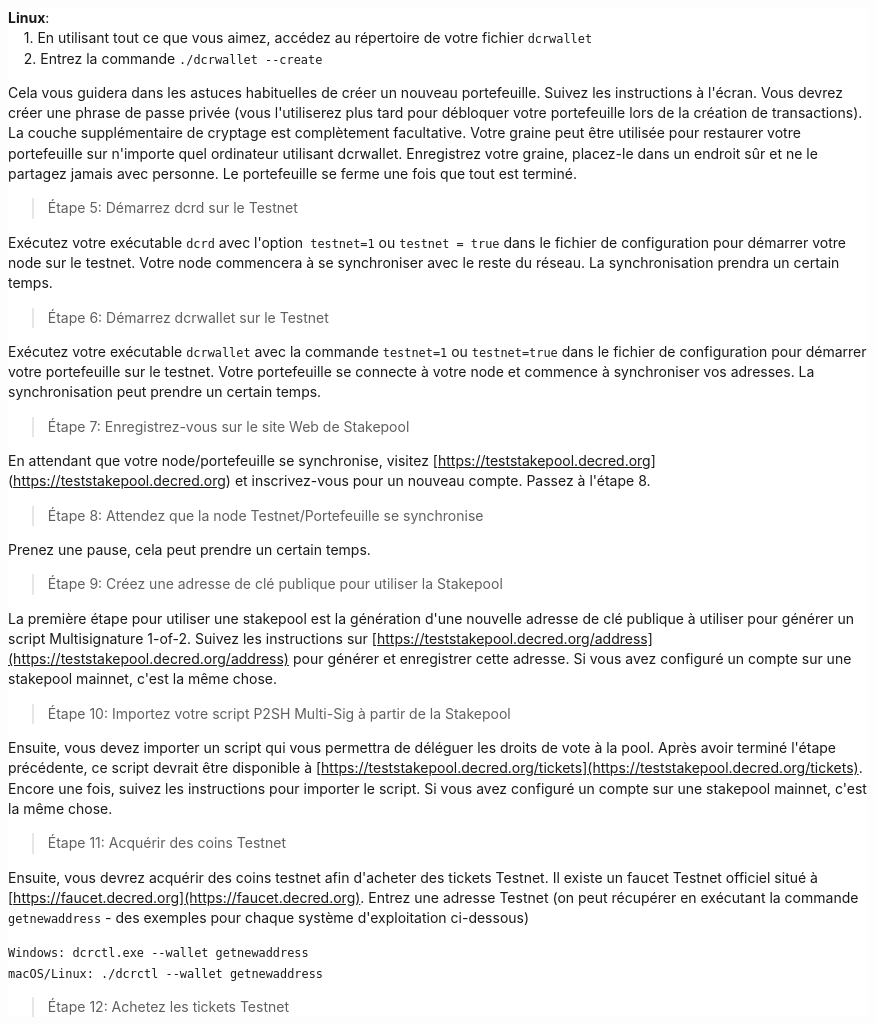 **Linux**: <br />
    1. En utilisant tout ce que vous aimez, accédez au répertoire de votre fichier `dcrwallet` <br />
    2. Entrez la commande `./dcrwallet --create`

Cela vous guidera dans les astuces habituelles de créer un nouveau portefeuille. Suivez les instructions à l'écran. Vous devrez créer une phrase de passe privée (vous l'utiliserez plus tard pour débloquer votre portefeuille lors de la création de transactions). La couche supplémentaire de cryptage est complètement facultative. Votre graine peut être utilisée pour restaurer votre portefeuille sur n'importe quel ordinateur utilisant dcrwallet. Enregistrez votre graine, placez-le dans un endroit sûr et ne le partagez jamais avec personne. Le portefeuille se ferme une fois que tout est terminé.

> Étape 5: Démarrez dcrd sur le Testnet

Exécutez votre exécutable `dcrd` avec l'option` testnet=1` ou `testnet = true` dans le fichier de configuration pour démarrer votre node sur le testnet. Votre node commencera à se synchroniser avec le reste du réseau. La synchronisation prendra un certain temps.

> Étape 6: Démarrez dcrwallet sur le Testnet

Exécutez votre exécutable `dcrwallet` avec la commande `testnet=1` ou `testnet=true` dans le fichier de configuration pour démarrer votre portefeuille sur le testnet. Votre portefeuille se connecte à votre node et commence à synchroniser vos adresses. La synchronisation peut prendre un certain temps.

> Étape 7: Enregistrez-vous sur le site Web de Stakepool

En attendant que votre node/portefeuille se synchronise, visitez [https://teststakepool.decred.org] (https://teststakepool.decred.org) et inscrivez-vous pour un nouveau compte. Passez à l'étape 8.

> Étape 8: Attendez que la node Testnet/Portefeuille se synchronise

Prenez une pause, cela peut prendre un certain temps.

> Étape 9: Créez une adresse de clé publique pour utiliser la Stakepool

La première étape pour utiliser une stakepool est la génération d'une nouvelle adresse de clé publique à utiliser pour générer un script Multisignature 1-of-2. Suivez les instructions sur [https://teststakepool.decred.org/address](https://teststakepool.decred.org/address) pour générer et enregistrer cette adresse. Si vous avez configuré un compte sur une stakepool mainnet, c'est la même chose.

> Étape 10: Importez votre script P2SH Multi-Sig à partir de la Stakepool

Ensuite, vous devez importer un script qui vous permettra de déléguer les droits de vote à la pool. Après avoir terminé l'étape précédente, ce script devrait être disponible à [https://teststakepool.decred.org/tickets](https://teststakepool.decred.org/tickets). Encore une fois, suivez les instructions pour importer le script. Si vous avez configuré un compte sur une stakepool mainnet, c'est la même chose.

> Étape 11: Acquérir des coins Testnet

Ensuite, vous devrez acquérir des coins testnet afin d'acheter des tickets Testnet. Il existe un faucet Testnet officiel situé à [https://faucet.decred.org](https://faucet.decred.org). Entrez une adresse Testnet (on peut récupérer en exécutant la commande `getnewaddress` - des exemples pour chaque système d'exploitation ci-dessous)

    Windows: dcrctl.exe --wallet getnewaddress
    macOS/Linux: ./dcrctl --wallet getnewaddress

> Étape 12: Achetez les tickets Testnet
